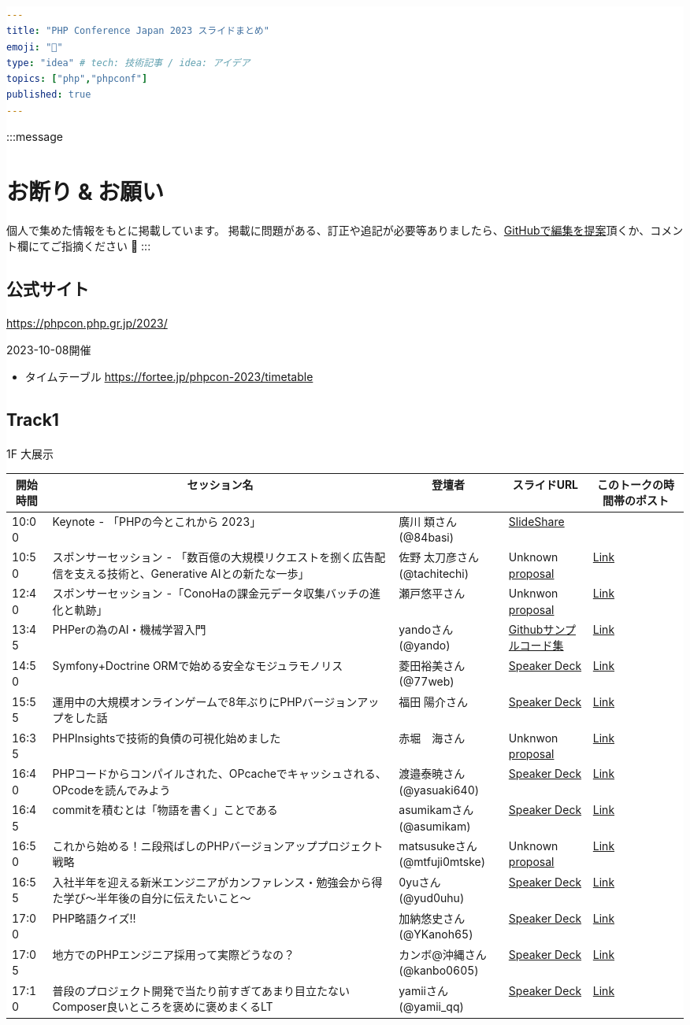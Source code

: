 ```yaml
---
title: "PHP Conference Japan 2023 スライドまとめ"
emoji: "🐘"
type: "idea" # tech: 技術記事 / idea: アイデア
topics: ["php","phpconf"]
published: true
---
```



:::message
# お断り & お願い

個人で集めた情報をもとに掲載しています。
掲載に問題がある、訂正や追記が必要等ありましたら、[GitHubで編集を提案](https://github.com/k2tzumi/zenn/blob/main/articles/php-conference-japan-2023-slides-link.md)頂くか、コメント欄にてご指摘ください :bow:
:::




## 公式サイト

https://phpcon.php.gr.jp/2023/

2023-10-08開催

* タイムテーブル
https://fortee.jp/phpcon-2023/timetable

## Track1

1F 大展示

|開始時間|セッション名|登壇者|スライドURL|このトークの時間帯のポスト|
| ---- | ---- | ---- | ---- | ---- |
|10:00|Keynote - 「PHPの今とこれから 2023」|廣川 類さん(@84basi)|[SlideShare](https://www.slideshare.net/hirokawa/php2023)||
|10:50|スポンサーセッション - 「数百億の大規模リクエストを捌く広告配信を支える技術と、Generative AIとの新たな一歩」|佐野 太刀彦さん(@tachitechi)|Unknown<br>[proposal](https://fortee.jp/phpcon-2023/proposal/36cd0677-f513-4b63-944a-8255a372f466)|[Link](https://twitter.com/search?q=since%3A2023-10-08_10%3A50%3A00_JST+until%3A2023-10-08_11%3A40%3A00_JST+%23phpcon+%23track1&src=savs)|
|12:40| スポンサーセッション -「ConoHaの課金元データ収集バッチの進化と軌跡」|瀬戸悠平さん|Unknwon<br>[proposal](https://fortee.jp/phpcon-2023/proposal/196a5410-96d5-470c-a975-1fba619c33e7)|[Link](https://twitter.com/search?q=since%3A2023-10-08_12%3A40%3A00_JST+until%3A2023-10-08_13%3A30%3A00_JST+%23phpcon+%23track1&src=savs)|
|13:45|PHPerの為のAI・機械学習入門|yandoさん(@yando)|[Githubサンプルコード集](https://github.com/yandod/php-ml-example)|[Link](https://twitter.com/search?q=since%3A2023-10-08_13%3A45%3A00_JST+until%3A2023-10-08_14%3A35%3A00_JST+%23phpcon+%23track1&src=savs)|
|14:50|Symfony+Doctrine ORMで始める安全なモジュラモノリス|菱田裕美さん(@77web)|[Speaker Deck](https://speakerdeck.com/77web/symfony-plus-doctrine-ormdeshi-meruan-quan-namoziyuramonorisu)|[Link](https://twitter.com/search?q=since%3A2023-10-08_14%3A50%3A00_JST+until%3A2023-10-08_15%3A40%3A00_JST+%23phpcon+%23track1&src=savs)|
|15:55|運用中の大規模オンラインゲームで8年ぶりにPHPバージョンアップをした話|福田 陽介さん|[Speaker Deck](https://speakerdeck.com/yosukefukuda/yun-yong-zhong-noda-gui-mo-onrainkemute-8nian-huriniphpverupwositahua)|[Link](https://twitter.com/search?q=since%3A2023-10-08_15%3A55%3A00_JST+until%3A2023-10-08_16%3A20%3A00_JST+%23phpcon+%23track1&src=savs)|
|16:35|PHPInsightsで技術的負債の可視化始めました|赤堀　海さん|Unknwon<br>[proposal](https://fortee.jp/phpcon-2023/proposal/12fe014e-154c-4f5d-8559-759911552b52)|[Link](https://twitter.com/search?q=since%3A2023-10-08_16%3A35%3A00_JST+until%3A2023-10-08_16%3A40%3A00_JST+%23phpcon+%23track1&src=savs)|
|16:40|PHPコードからコンパイルされた、OPcacheでキャッシュされる、OPcodeを読んでみよう| 渡邉泰暁さん(@yasuaki640)|[Speaker Deck](https://speakerdeck.com/yasuaki640/phpnoopcodewo-du-ndemiyou)|[Link](https://twitter.com/search?q=since%3A2023-10-08_16%3A40%3A00_JST+until%3A2023-10-08_16%3A45%3A00_JST+%23phpcon+%23track1&src=savs)|
|16:45|commitを積むとは「物語を書く」ことである|asumikamさん(@asumikam)|[Speaker Deck](https://speakerdeck.com/asumikam/commit-is-the-story)|[Link](https://twitter.com/search?q=since%3A2023-10-08_16%3A45%3A00_JST+until%3A2023-10-08_16%3A50%3A00_JST+%23phpcon+%23track1&src=savs)|
|16:50|これから始める！ニ段飛ばしのPHPバージョンアッププロジェクト戦略|matsusukeさん(@mtfuji0mtske)|Unknown<br>[proposal](https://fortee.jp/phpcon-2023/proposal/85118c7f-c8ab-4c53-a99f-6566306404e4)|[Link](https://twitter.com/search?q=since%3A2023-10-08_16%3A50%3A00_JST+until%3A2023-10-08_16%3A55%3A00_JST+%23phpcon+%23track1&src=savs)|
|16:55|入社半年を迎える新米エンジニアがカンファレンス・勉強会から得た学び〜半年後の自分に伝えたいこと〜|0yuさん(@yud0uhu)|[Speaker Deck](https://speakerdeck.com/yud0uhu/ru-she-ban-nian-woying-eruxin-mi-enziniagakanhuarensumian-qiang-hui-karade-taxue-bi)|[Link](https://twitter.com/search?q=since%3A2023-10-08_16%3A55%3A00_JST+until%3A2023-10-08_17%3A00%3A00_JST+%23phpcon+%23track1&src=savs)|
|17:00|PHP略語クイズ!!|加納悠史さん(@YKanoh65)|[Speaker Deck](https://speakerdeck.com/ykanoh/php-abbreviation-quiz)|[Link](https://twitter.com/search?q=since%3A2023-10-08_17%3A00%3A00_JST+until%3A2023-10-08_17%3A05%3A00_JST+%23phpcon+%23track1&src=savs)|
|17:05|地方でのPHPエンジニア採用って実際どうなの？|カンボ@沖縄さん(@kanbo0605)|[Speaker Deck](https://speakerdeck.com/bumptakayuki/di-fang-tenophpensiniacai-yong-tuteshi-ji-tounano)|[Link](https://twitter.com/search?q=since%3A2023-10-08_17%3A05%3A00_JST+until%3A2023-10-08_17%3A10%3A00_JST+%23phpcon+%23track1&src=savs)|
|17:10|普段のプロジェクト開発で当たり前すぎてあまり目立たないComposer良いところを褒めに褒めまくるLT|yamiiさん(@yamii_qq)|[Speaker Deck](https://speakerdeck.com/r_eiyama/composernoliang-itokorowobao-menibao-memakurult)|[Link](https://twitter.com/search?q=since%3A2023-10-08_17%3A10%3A00_JST+until%3A2023-10-08_17%3A15%3A00_JST+%23phpcon+%23track1&src=savs)|

